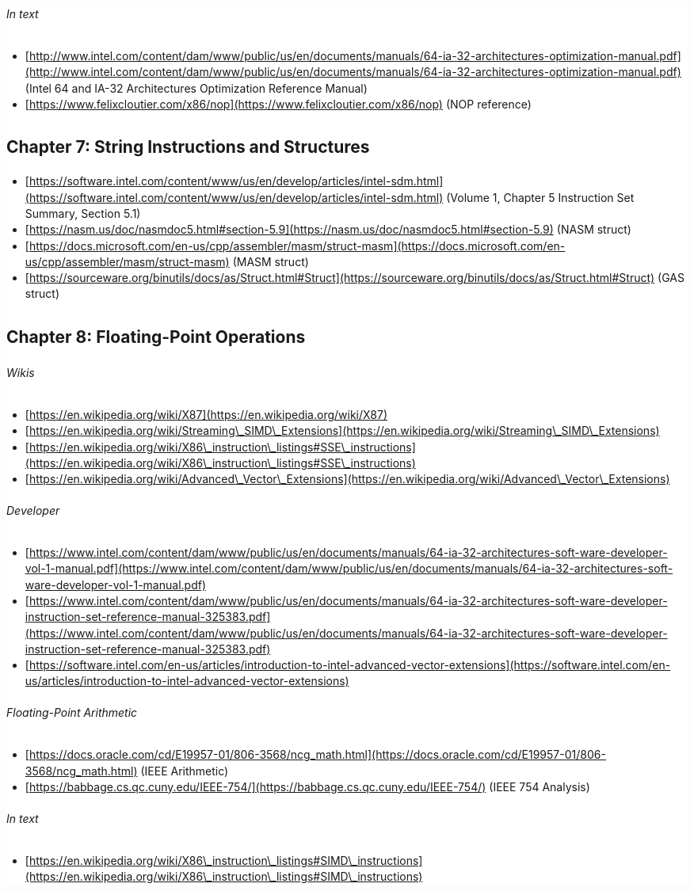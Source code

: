 ###### In text

-  [http://www.intel.com/content/dam/www/public/us/en/documents/manuals/64-ia-32-architectures-optimization-manual.pdf](http://www.intel.com/content/dam/www/public/us/en/documents/manuals/64-ia-32-architectures-optimization-manual.pdf) (Intel 64 and IA-32 Architectures Optimization Reference Manual)
-  [https://www.felixcloutier.com/x86/nop](https://www.felixcloutier.com/x86/nop) (NOP reference)

## Chapter 7: String Instructions and Structures

-  [https://software.intel.com/content/www/us/en/develop/articles/intel-sdm.html](https://software.intel.com/content/www/us/en/develop/articles/intel-sdm.html) (Volume 1, Chapter 5 Instruction Set Summary, Section 5.1)
-  [https://nasm.us/doc/nasmdoc5.html#section-5.9](https://nasm.us/doc/nasmdoc5.html#section-5.9) (NASM struct)
-  [https://docs.microsoft.com/en-us/cpp/assembler/masm/struct-masm](https://docs.microsoft.com/en-us/cpp/assembler/masm/struct-masm) (MASM struct)
-  [https://sourceware.org/binutils/docs/as/Struct.html#Struct](https://sourceware.org/binutils/docs/as/Struct.html#Struct) (GAS struct)

## Chapter 8: Floating-Point Operations

###### Wikis
-  [https://en.wikipedia.org/wiki/X87](https://en.wikipedia.org/wiki/X87)
-  [https://en.wikipedia.org/wiki/Streaming\_SIMD\_Extensions](https://en.wikipedia.org/wiki/Streaming\_SIMD\_Extensions)
-  [https://en.wikipedia.org/wiki/X86\_instruction\_listings#SSE\_instructions](https://en.wikipedia.org/wiki/X86\_instruction\_listings#SSE\_instructions)
-  [https://en.wikipedia.org/wiki/Advanced\_Vector\_Extensions](https://en.wikipedia.org/wiki/Advanced\_Vector\_Extensions)

###### Developer
-  [https://www.intel.com/content/dam/www/public/us/en/documents/manuals/64-ia-32-architectures-soft-ware-developer-vol-1-manual.pdf](https://www.intel.com/content/dam/www/public/us/en/documents/manuals/64-ia-32-architectures-soft-ware-developer-vol-1-manual.pdf)
-  [https://www.intel.com/content/dam/www/public/us/en/documents/manuals/64-ia-32-architectures-soft-ware-developer-instruction-set-reference-manual-325383.pdf](https://www.intel.com/content/dam/www/public/us/en/documents/manuals/64-ia-32-architectures-soft-ware-developer-instruction-set-reference-manual-325383.pdf)
-  [https://software.intel.com/en-us/articles/introduction-to-intel-advanced-vector-extensions](https://software.intel.com/en-us/articles/introduction-to-intel-advanced-vector-extensions)

###### Floating-Point Arithmetic
-  [https://docs.oracle.com/cd/E19957-01/806-3568/ncg_math.html](https://docs.oracle.com/cd/E19957-01/806-3568/ncg_math.html) (IEEE Arithmetic)
-  [https://babbage.cs.qc.cuny.edu/IEEE-754/](https://babbage.cs.qc.cuny.edu/IEEE-754/) (IEEE 754 Analysis)

###### In text
-  [https://en.wikipedia.org/wiki/X86\_instruction\_listings#SIMD\_instructions](https://en.wikipedia.org/wiki/X86\_instruction\_listings#SIMD\_instructions)
